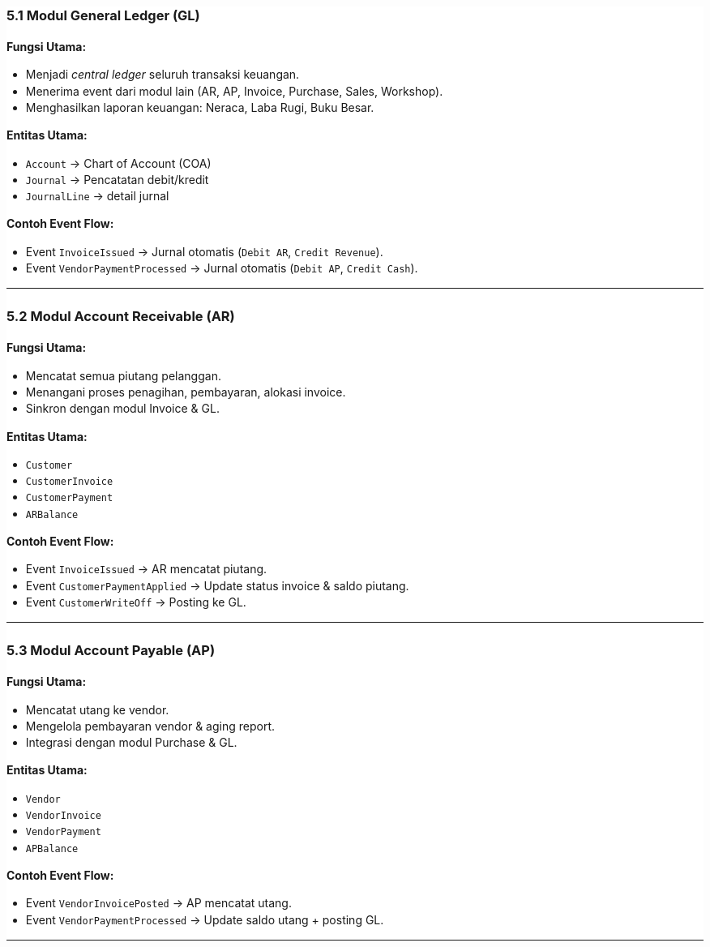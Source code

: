 ### 5.1 Modul General Ledger (GL)
**Fungsi Utama:**
- Menjadi *central ledger* seluruh transaksi keuangan.  
- Menerima event dari modul lain (AR, AP, Invoice, Purchase, Sales, Workshop).  
- Menghasilkan laporan keuangan: Neraca, Laba Rugi, Buku Besar.  

**Entitas Utama:**
- `Account` → Chart of Account (COA)  
- `Journal` → Pencatatan debit/kredit  
- `JournalLine` → detail jurnal  

**Contoh Event Flow:**  
- Event `InvoiceIssued` → Jurnal otomatis (`Debit AR`, `Credit Revenue`).  
- Event `VendorPaymentProcessed` → Jurnal otomatis (`Debit AP`, `Credit Cash`).  

---

### 5.2 Modul Account Receivable (AR)
**Fungsi Utama:**
- Mencatat semua piutang pelanggan.  
- Menangani proses penagihan, pembayaran, alokasi invoice.  
- Sinkron dengan modul Invoice & GL.  

**Entitas Utama:**
- `Customer`  
- `CustomerInvoice`  
- `CustomerPayment`  
- `ARBalance`  

**Contoh Event Flow:**  
- Event `InvoiceIssued` → AR mencatat piutang.  
- Event `CustomerPaymentApplied` → Update status invoice & saldo piutang.  
- Event `CustomerWriteOff` → Posting ke GL.  

---

### 5.3 Modul Account Payable (AP)
**Fungsi Utama:**
- Mencatat utang ke vendor.  
- Mengelola pembayaran vendor & aging report.  
- Integrasi dengan modul Purchase & GL.  

**Entitas Utama:**
- `Vendor`  
- `VendorInvoice`  
- `VendorPayment`  
- `APBalance`  

**Contoh Event Flow:**  
- Event `VendorInvoicePosted` → AP mencatat utang.  
- Event `VendorPaymentProcessed` → Update saldo utang + posting GL.  

---

